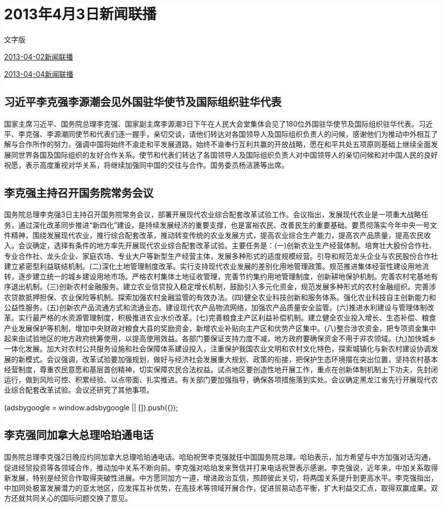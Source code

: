 







# 2013年4月3日新闻联播
 文字版








[2013-04-02新闻联播](/xinwenlianbo/20130402)


[2013-04-04新闻联播](/xinwenlianbo/20130404)





## 习近平李克强李源潮会见外国驻华使节及国际组织驻华代表


国家主席习近平、国务院总理李克强、国家副主席李源潮3日下午在人民大会堂集体会见了180位外国驻华使节及国际组织驻华代表。习近平、李克强、李源潮同使节和代表们逐一握手，亲切交谈，请他们转达对各国领导人及国际组织负责人的问候，感谢他们为推动中外相互了解与合作所作的努力，强调中国将始终不渝走和平发展道路，始终不渝奉行互利共赢的开放战略，愿在和平共处五项原则基础上继续全面发展同世界各国及国际组织的友好合作关系。使节和代表们转达了各国领导人及国际组织负责人对中国领导人的亲切问候和对中国人民的良好祝愿，表示高度重视对华关系，将继续加强同中国的交往与合作。国务委员杨洁篪等出席。


## 李克强主持召开国务院常务会议


国务院总理李克强3日主持召开国务院常务会议，部署开展现代农业综合配套改革试验工作。会议指出，发展现代农业是一项重大战略任务，通过深化改革同步推进“新四化”建设，是持续发展经济的重要支撑，也是富裕农民、改善民生的重要基础。要贯彻落实今年中央一号文件精神，围绕发展现代农业，推行综合配套改革，推动转变传统的农业发展方式，提高农业综合生产能力，提高农产品质量，提高农民收入。会议确定，选择有条件的地方率先开展现代农业综合配套改革试验。主要任务是：(一)创新农业生产经营体制。培育壮大股份合作社、专业合作社、龙头企业、家庭农场、专业大户等新型生产经营主体，发展多种形式的适度规模经营。引导和规范龙头企业与农民股份合作社建立紧密型利益联结机制。(二)深化土地管理制度改革。实行支持现代农业发展的差别化用地管理政策。规范推进集体经营性建设用地流转，逐步建立统一的城乡建设用地市场。严格农村集体土地征收管理，完善节约集约用地管理制度，创新耕地保护机制。完善农村宅基地有序退出机制。(三)创新农村金融服务。建立农业信贷投入稳定增长机制，鼓励引入多元化资金，规范发展多种形式的农村金融组织。完善涉农贷款抵押担保、农业保险等机制。探索加强农村金融监管的有效办法。(四)健全农业科技创新和服务体系。强化农业科技自主创新能力和公益性服务。(五)创新农产品流通方式和流通业态。建设现代农产品物流网络，加强农产品质量安全监管。(六)推进水利建设与管理体制改革。实行最严格的水资源管理制度，积极推进农业水价改革。(七)完善粮食主产区利益补偿机制。建立健全农业投入增长、生态补偿、粮食产业发展保护等机制，增加中央财政对粮食大县的奖励资金，新增农业补贴向主产区和优势产区集中。(八)整合涉农资金，把专项资金集中起来由试验地区的地方政府统筹使用，以提高使用效益。各部门要保证支持力度不减，地方政府要确保资金不用于非农领域。(九)加快城乡一体化发展。加大对农村公共服务设施和社会保障体系建设投入，注重保护我国农业文明和农村文化特色，探索城镇化与新农村建设协调发展的新模式。会议强调，改革试验要加强规划，做好与经济社会发展重大规划、政策的衔接，把保护生态环境摆在突出位置，坚持农村基本经营制度，尊重农民意愿和基层首创精神，切实保障农民合法权益。试点地区要创造性地开展工作，重点在创新体制机制上下功夫，先封闭运行，做到风险可控、积累经验、以点带面、扎实推进。有关部门要加强指导，确保各项措施落到实处。会议确定黑龙江省先行开展现代农业综合配套改革试验。会议还研究了其他事项。





 (adsbygoogle = window.adsbygoogle || []).push({});

 
## 李克强同加拿大总理哈珀通电话


国务院总理李克强2日晚应约同加拿大总理哈珀通电话。哈珀祝贺李克强就任中国国务院总理。哈珀表示，加方希望与中方加强对话沟通，促进经贸投资等各领域合作，推动加中关系不断向前。李克强对哈珀发来贺信并打来电话祝贺表示感谢。李克强说，近年来，中加关系取得新发展，特别是经贸合作取得突破性进展。中方愿同加方一道，增进政治互信，照顾彼此关切，将两国关系提升到更高水平。李克强指出，中加同处极富发展潜力的亚太地区，应发挥互补优势，在高技术等领域开展合作，促进贸易动态平衡，扩大利益交汇点，取得双赢成果。双方还就共同关心的国际问题交换了意见。
